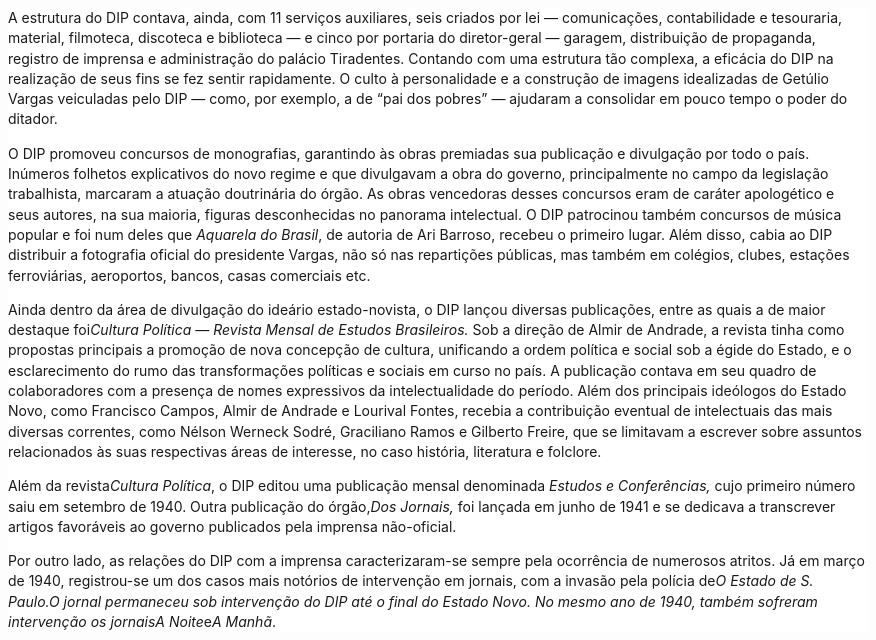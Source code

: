 A estrutura do DIP contava, ainda, com 11 serviços auxiliares, seis
criados por lei — comunicações, contabilidade e tesouraria, material,
filmoteca, discoteca e biblioteca — e cinco por portaria do
diretor-geral — garagem, distribuição de propaganda, registro de
imprensa e administração do palácio Tiradentes. Contando com uma
estrutura tão complexa, a eficácia do DIP na realização de seus fins se
fez sentir rapidamente. O culto à personalidade e a construção de
imagens idealizadas de Getúlio Vargas veiculadas pelo DIP — como, por
exemplo, a de “pai dos pobres” — ajudaram a consolidar em pouco tempo o
poder do ditador.

O DIP promoveu concursos de monografias, garantindo às obras premiadas
sua publicação e divulgação por todo o país. Inúmeros folhetos
explicativos do novo regime e que divulgavam a obra do governo,
principalmente no campo da legislação trabalhista, marcaram a atuação
doutrinária do órgão. As obras vencedoras desses concursos eram de
caráter apologético e seus autores, na sua maioria, figuras
desconhecidas no panorama intelectual. O DIP patrocinou também concursos
de música popular e foi num deles que *Aquarela* *do Brasil*, de autoria
de Ari Barroso, recebeu o primeiro lugar. Além disso, cabia ao DIP
distribuir a fotografia oficial do presidente Vargas, não só nas
repartições públicas, mas também em colégios, clubes, estações
ferroviárias, aeroportos, bancos, casas comerciais etc.

Ainda dentro da área de divulgação do ideário estado-novista, o DIP
lançou diversas publicações, entre as quais a de maior destaque
foi*Cultura Política — Revista Mensal de Estudos Brasileiros.* Sob a
direção de Almir de Andrade, a revista tinha como propostas principais a
promoção de nova concepção de cultura, unificando a ordem política e
social sob a égide do Estado, e o esclarecimento do rumo das
transformações políticas e sociais em curso no país. A publicação
contava em seu quadro de colaboradores com a presença de nomes
expressivos da intelectualidade do período. Além dos principais
ideólogos do Estado Novo, como Francisco Campos, Almir de Andrade e
Lourival Fontes, recebia a contribuição eventual de intelectuais das
mais diversas correntes, como Nélson Werneck Sodré, Graciliano Ramos e
Gilberto Freire, que se limitavam a escrever sobre assuntos relacionados
às suas respectivas áreas de interesse, no caso história, literatura e
folclore.

Além da revista*Cultura Política*, o DIP editou uma publicação mensal
denominada *Estudos e Conferências,* cujo primeiro número saiu em
setembro de 1940. Outra publicação do órgão,*Dos Jornais,* foi lançada
em junho de 1941 e se dedicava a transcrever artigos favoráveis ao
governo publicados pela imprensa não-oficial.

Por outro lado, as relações do DIP com a imprensa caracterizaram-se
sempre pela ocorrência de numerosos atritos. Já em março de 1940,
registrou-se um dos casos mais notórios de intervenção em jornais, com a
invasão pela polícia de*O Estado de S. Paulo.*O jornal permaneceu sob
intervenção do DIP até o final do Estado Novo. No mesmo ano de 1940,
também sofreram intervenção os jornais*A Noite*e*A Manhã*.
